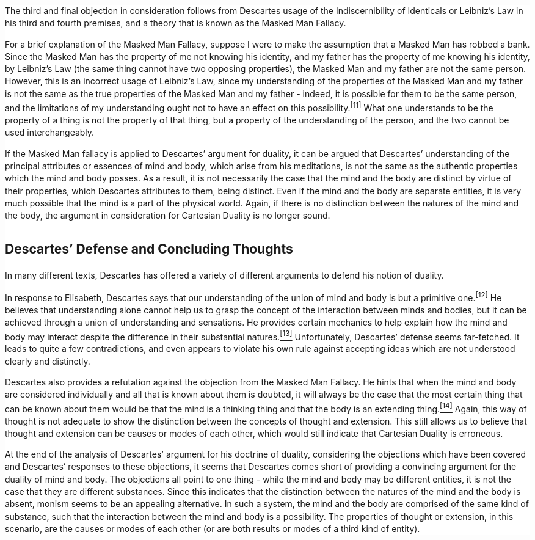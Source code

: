 The third and final objection in consideration follows from Descartes usage of the Indiscernibility of Identicals or Leibniz’s Law in his third and fourth premises, and a theory that is known as the Masked Man Fallacy.

For a brief explanation of the Masked Man Fallacy, suppose I were to make the assumption that a Masked Man has robbed a bank. Since the Masked Man has the property of me not knowing his identity, and my father has the property of me knowing his identity, by Leibniz’s Law (the same thing cannot have two opposing properties), the Masked Man and my father are not the same person. However, this is an incorrect usage of Leibniz’s Law, since my understanding of the properties of the Masked Man and my father is not the same as the true properties of the Masked Man and my father - indeed, it is possible for them to be the same person, and the limitations of my understanding ought not to have an effect on this possibility.<a href="#11"><sup>[11]</sup></a> What one understands to be the property of a thing is not the property of that thing, but a property of the understanding of the person, and the two cannot be used interchangeably.

If the Masked Man fallacy is applied to Descartes’ argument for duality, it can be argued that Descartes’ understanding of the principal attributes or essences of mind and body, which arise from his meditations, is not the same as the authentic properties which the mind and body posses. As a result, it is not necessarily the case that the mind and the body are distinct by virtue of their properties, which Descartes attributes to them, being distinct. Even if the mind and the body are separate entities, it is very much possible that the mind is a part of the physical world. Again, if there is no distinction between the natures of the mind and the body, the argument in consideration for Cartesian Duality is no longer sound.

## Descartes’ Defense and Concluding Thoughts

In many different texts, Descartes has offered a variety of different arguments to defend his notion of duality.

In response to Elisabeth, Descartes says that our understanding of the union of mind and body is but a primitive one.<a href="#12"><sup>[12]</sup></a> He believes that understanding alone cannot help us to grasp the concept of the interaction between minds and bodies, but it can be achieved through a union of understanding and sensations. He provides certain mechanics to help explain how the mind and body may interact despite the difference in their substantial natures.<a href="#13"><sup>[13]</sup></a> Unfortunately, Descartes’ defense seems far-fetched. It leads to quite a few contradictions, and even appears to violate his own rule against accepting ideas which are not understood clearly and distinctly.

Descartes also provides a refutation against the objection from the Masked Man Fallacy. He hints that when the mind and body are considered individually and all that is known about them is doubted, it will always be the case that the most certain thing that can be known about them would be that the mind is a thinking thing and that the body is an extending thing.<a href="#14"><sup>[14]</sup></a> Again, this way of thought is not adequate to show the distinction between the concepts of thought and extension. This still allows us to believe that thought and extension can be causes or modes of each other, which would still indicate that Cartesian Duality is erroneous.

At the end of the analysis of Descartes’ argument for his doctrine of duality, considering the objections which have been covered and Descartes’ responses to these objections, it seems that Descartes comes short of providing a convincing argument for the duality of mind and body. The objections all point to one thing - while the mind and body may be different entities, it is not the case that they are different substances. Since this indicates that the distinction between the natures of the mind and the body is absent, monism seems to be an appealing alternative. In such a system, the mind and the body are comprised of the same kind of substance, such that the interaction between the mind and body is a possibility. The properties of thought or extension, in this scenario, are the causes or modes of each other (or are both results or modes of a third kind of entity).
